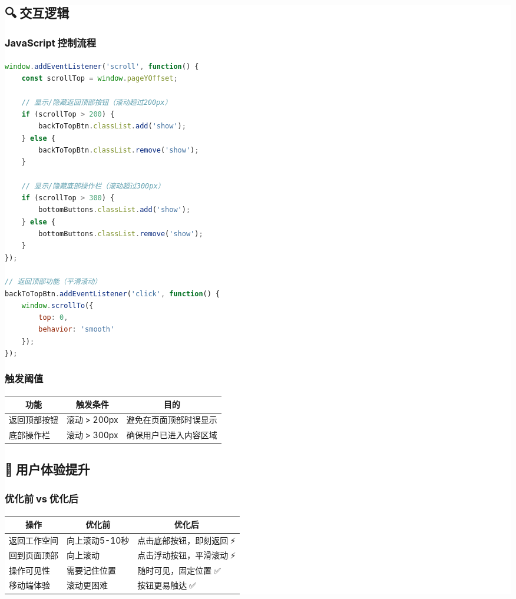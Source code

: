 ## 🔍 交互逻辑

### JavaScript 控制流程

```javascript
window.addEventListener('scroll', function() {
    const scrollTop = window.pageYOffset;
    
    // 显示/隐藏返回顶部按钮（滚动超过200px）
    if (scrollTop > 200) {
        backToTopBtn.classList.add('show');
    } else {
        backToTopBtn.classList.remove('show');
    }
    
    // 显示/隐藏底部操作栏（滚动超过300px）
    if (scrollTop > 300) {
        bottomButtons.classList.add('show');
    } else {
        bottomButtons.classList.remove('show');
    }
});

// 返回顶部功能（平滑滚动）
backToTopBtn.addEventListener('click', function() {
    window.scrollTo({
        top: 0,
        behavior: 'smooth'
    });
});
```

### 触发阈值

| 功能 | 触发条件 | 目的 |
|-----|---------|------|
| 返回顶部按钮 | 滚动 > 200px | 避免在页面顶部时误显示 |
| 底部操作栏 | 滚动 > 300px | 确保用户已进入内容区域 |

## 🎯 用户体验提升

### 优化前 vs 优化后

| 操作 | 优化前 | 优化后 |
|-----|--------|--------|
| 返回工作空间 | 向上滚动5-10秒 | 点击底部按钮，即刻返回 ⚡ |
| 回到页面顶部 | 向上滚动 | 点击浮动按钮，平滑滚动 ⚡ |
| 操作可见性 | 需要记住位置 | 随时可见，固定位置 ✅ |
| 移动端体验 | 滚动更困难 | 按钮更易触达 ✅ |
